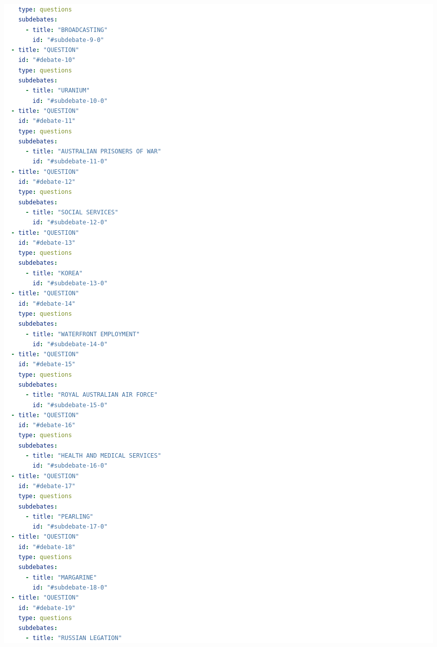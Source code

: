 ```yaml
    type: questions
    subdebates:
      - title: "BROADCASTING"
        id: "#subdebate-9-0"
  - title: "QUESTION"
    id: "#debate-10"
    type: questions
    subdebates:
      - title: "URANIUM"
        id: "#subdebate-10-0"
  - title: "QUESTION"
    id: "#debate-11"
    type: questions
    subdebates:
      - title: "AUSTRALIAN PRISONERS OF WAR"
        id: "#subdebate-11-0"
  - title: "QUESTION"
    id: "#debate-12"
    type: questions
    subdebates:
      - title: "SOCIAL SERVICES"
        id: "#subdebate-12-0"
  - title: "QUESTION"
    id: "#debate-13"
    type: questions
    subdebates:
      - title: "KOREA"
        id: "#subdebate-13-0"
  - title: "QUESTION"
    id: "#debate-14"
    type: questions
    subdebates:
      - title: "WATERFRONT EMPLOYMENT"
        id: "#subdebate-14-0"
  - title: "QUESTION"
    id: "#debate-15"
    type: questions
    subdebates:
      - title: "ROYAL AUSTRALIAN AIR FORCE"
        id: "#subdebate-15-0"
  - title: "QUESTION"
    id: "#debate-16"
    type: questions
    subdebates:
      - title: "HEALTH AND MEDICAL SERVICES"
        id: "#subdebate-16-0"
  - title: "QUESTION"
    id: "#debate-17"
    type: questions
    subdebates:
      - title: "PEARLING"
        id: "#subdebate-17-0"
  - title: "QUESTION"
    id: "#debate-18"
    type: questions
    subdebates:
      - title: "MARGARINE"
        id: "#subdebate-18-0"
  - title: "QUESTION"
    id: "#debate-19"
    type: questions
    subdebates:
      - title: "RUSSIAN LEGATION"
```